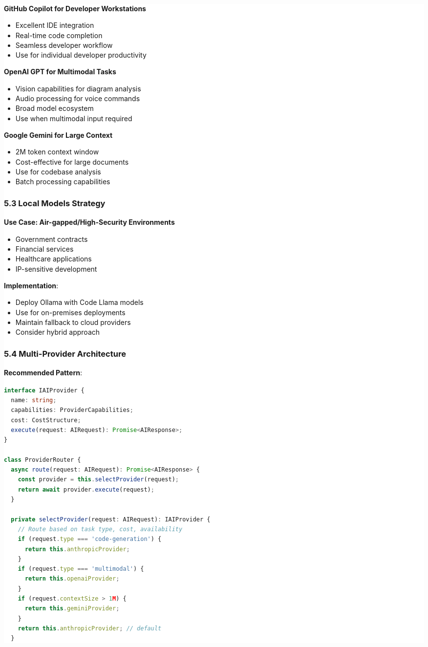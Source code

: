 **GitHub Copilot for Developer Workstations**

- Excellent IDE integration
- Real-time code completion
- Seamless developer workflow
- Use for individual developer productivity

**OpenAI GPT for Multimodal Tasks**

- Vision capabilities for diagram analysis
- Audio processing for voice commands
- Broad model ecosystem
- Use when multimodal input required

**Google Gemini for Large Context**

- 2M token context window
- Cost-effective for large documents
- Use for codebase analysis
- Batch processing capabilities

### 5.3 Local Models Strategy

**Use Case: Air-gapped/High-Security Environments**

- Government contracts
- Financial services
- Healthcare applications
- IP-sensitive development

**Implementation**:

- Deploy Ollama with Code Llama models
- Use for on-premises deployments
- Maintain fallback to cloud providers
- Consider hybrid approach

### 5.4 Multi-Provider Architecture

**Recommended Pattern**:

```typescript
interface IAIProvider {
  name: string;
  capabilities: ProviderCapabilities;
  cost: CostStructure;
  execute(request: AIRequest): Promise<AIResponse>;
}

class ProviderRouter {
  async route(request: AIRequest): Promise<AIResponse> {
    const provider = this.selectProvider(request);
    return await provider.execute(request);
  }

  private selectProvider(request: AIRequest): IAIProvider {
    // Route based on task type, cost, availability
    if (request.type === 'code-generation') {
      return this.anthropicProvider;
    }
    if (request.type === 'multimodal') {
      return this.openaiProvider;
    }
    if (request.contextSize > 1M) {
      return this.geminiProvider;
    }
    return this.anthropicProvider; // default
  }
```